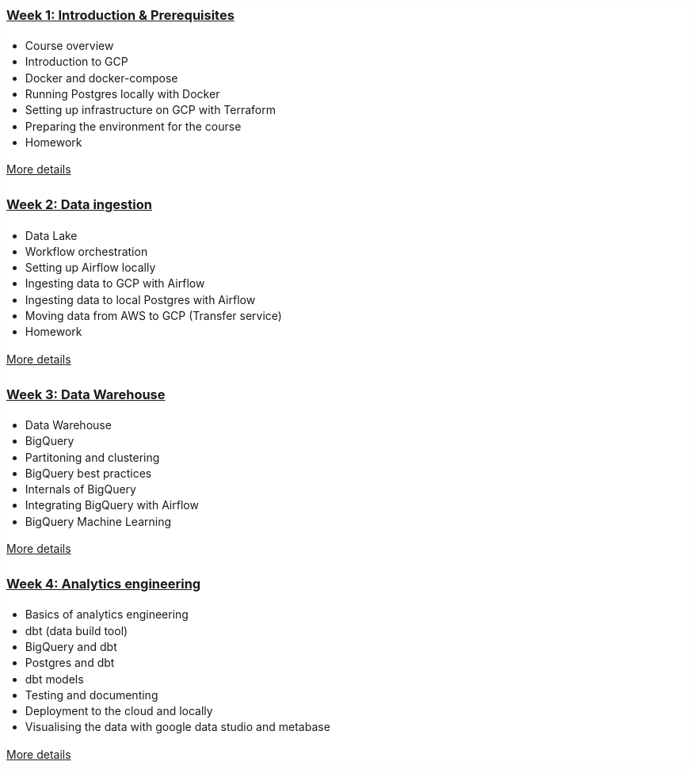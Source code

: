 
### [Week 1: Introduction & Prerequisites](week_1_basics_n_setup)

* Course overview
* Introduction to GCP
* Docker and docker-compose 
* Running Postgres locally with Docker
* Setting up infrastructure on GCP with Terraform
* Preparing the environment for the course
* Homework

[More details](week_1_basics_n_setup)


### [Week 2: Data ingestion](week_2_data_ingestion)

* Data Lake
* Workflow orchestration
* Setting up Airflow locally
* Ingesting data to GCP with Airflow
* Ingesting data to local Postgres with Airflow
* Moving data from AWS to GCP (Transfer service)
* Homework

[More details](week_2_data_ingestion)


### [Week 3: Data Warehouse](week_3_data_warehouse)


* Data Warehouse
* BigQuery
* Partitoning and clustering
* BigQuery best practices
* Internals of BigQuery
* Integrating BigQuery with Airflow
* BigQuery Machine Learning

[More details](week_3_data_warehouse)


### [Week 4: Analytics engineering](week_4_analytics_engineering/)

* Basics of analytics engineering
* dbt (data build tool)
* BigQuery and dbt
* Postgres and dbt
* dbt models
* Testing and documenting
* Deployment to the cloud and locally
* Visualising the data with google data studio and metabase 


[More details](week_4_analytics_engineering)
